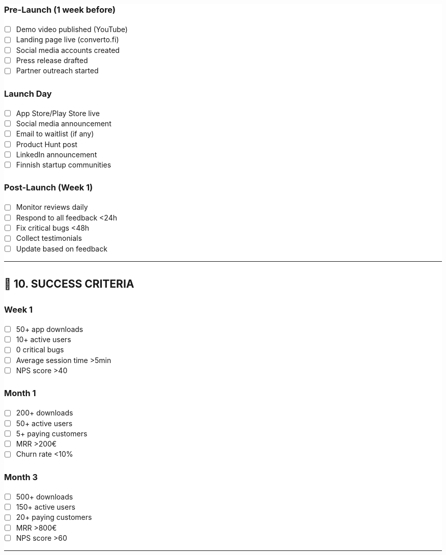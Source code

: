 ### Pre-Launch (1 week before)
- [ ] Demo video published (YouTube)
- [ ] Landing page live (converto.fi)
- [ ] Social media accounts created
- [ ] Press release drafted
- [ ] Partner outreach started

### Launch Day
- [ ] App Store/Play Store live
- [ ] Social media announcement
- [ ] Email to waitlist (if any)
- [ ] Product Hunt post
- [ ] LinkedIn announcement
- [ ] Finnish startup communities

### Post-Launch (Week 1)
- [ ] Monitor reviews daily
- [ ] Respond to all feedback <24h
- [ ] Fix critical bugs <48h
- [ ] Collect testimonials
- [ ] Update based on feedback

---

## 🎯 **10. SUCCESS CRITERIA**

### Week 1
- [ ] 50+ app downloads
- [ ] 10+ active users
- [ ] 0 critical bugs
- [ ] Average session time >5min
- [ ] NPS score >40

### Month 1
- [ ] 200+ downloads
- [ ] 50+ active users
- [ ] 5+ paying customers
- [ ] MRR >200€
- [ ] Churn rate <10%

### Month 3
- [ ] 500+ downloads
- [ ] 150+ active users
- [ ] 20+ paying customers
- [ ] MRR >800€
- [ ] NPS score >60

---
